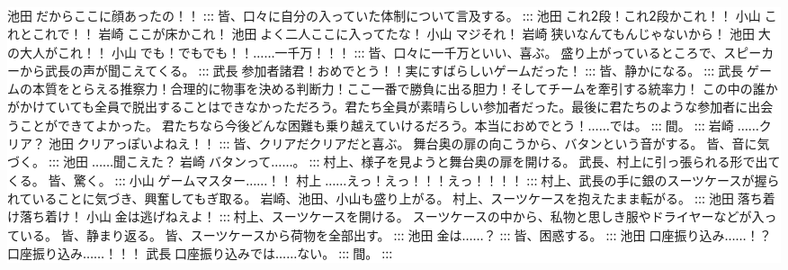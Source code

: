 池田    だからここに顔あったの！！
:::
皆、口々に自分の入っていた体制について言及する。
:::
池田    これ2段！これ2段かこれ！！
小山    これとこれで！！
岩崎    ここが床かこれ！
池田    よく二人ここに入ってたな！
小山    マジそれ！
岩崎    狭いなんてもんじゃないから！
池田    大の大人がこれ！！
小山    でも！でもでも！！……一千万！！！
:::
皆、口々に一千万といい、喜ぶ。
盛り上がっているところで、スピーカーから武長の声が聞こえてくる。
:::
武長    参加者諸君！おめでとう！！実にすばらしいゲームだった！
:::
皆、静かになる。
:::
武長    ゲームの本質をとらえる推察力！合理的に物事を決める判断力！ここ一番で勝負に出る胆力！そしてチームを牽引する統率力！
    この中の誰かがかけていても全員で脱出することはできなかっただろう。君たち全員が素晴らしい参加者だった。最後に君たちのような参加者に出会うことができてよかった。
    君たちなら今後どんな困難も乗り越えていけるだろう。本当におめでとう！……では。
:::
間。
:::
岩崎    ……クリア？
池田    クリアっぽいよねえ！！
:::
皆、クリアだクリアだと喜ぶ。
舞台奥の扉の向こうから、バタンという音がする。
皆、音に気づく。
:::
池田    ……聞こえた？
岩崎    バタンって……。
:::
村上、様子を見ようと舞台奥の扉を開ける。
武長、村上に引っ張られる形で出てくる。
皆、驚く。
:::
小山    ゲームマスター……！！
村上    ……えっ！えっ！！！えっ！！！！
:::
村上、武長の手に銀のスーツケースが握られていることに気づき、興奮してもぎ取る。
岩崎、池田、小山も盛り上がる。
村上、スーツケースを抱えたまま転がる。
:::
池田    落ち着け落ち着け！
小山    金は逃げねえよ！
:::
村上、スーツケースを開ける。
スーツケースの中から、私物と思しき服やドライヤーなどが入っている。
皆、静まり返る。
皆、スーツケースから荷物を全部出す。
:::
池田    金は……？
:::
皆、困惑する。
:::
池田    口座振り込み……！？口座振り込み……！！！
武長    口座振り込みでは……ない。
:::
間。
:::